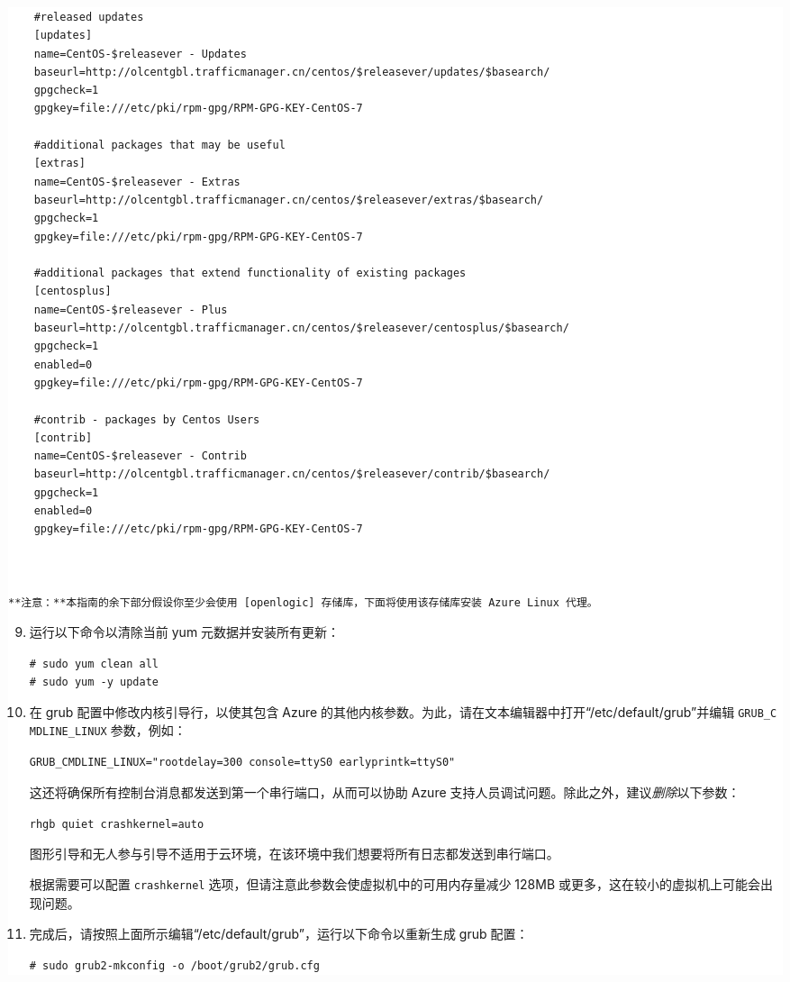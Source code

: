 		#released updates
		[updates]
		name=CentOS-$releasever - Updates
		baseurl=http://olcentgbl.trafficmanager.cn/centos/$releasever/updates/$basearch/
		gpgcheck=1
		gpgkey=file:///etc/pki/rpm-gpg/RPM-GPG-KEY-CentOS-7
		
		#additional packages that may be useful
		[extras]
		name=CentOS-$releasever - Extras
		baseurl=http://olcentgbl.trafficmanager.cn/centos/$releasever/extras/$basearch/
		gpgcheck=1
		gpgkey=file:///etc/pki/rpm-gpg/RPM-GPG-KEY-CentOS-7
		
		#additional packages that extend functionality of existing packages
		[centosplus]
		name=CentOS-$releasever - Plus
		baseurl=http://olcentgbl.trafficmanager.cn/centos/$releasever/centosplus/$basearch/
		gpgcheck=1
		enabled=0
		gpgkey=file:///etc/pki/rpm-gpg/RPM-GPG-KEY-CentOS-7
		
		#contrib - packages by Centos Users
		[contrib]
		name=CentOS-$releasever - Contrib
		baseurl=http://olcentgbl.trafficmanager.cn/centos/$releasever/contrib/$basearch/
		gpgcheck=1
		enabled=0
		gpgkey=file:///etc/pki/rpm-gpg/RPM-GPG-KEY-CentOS-7



	**注意：**本指南的余下部分假设你至少会使用 [openlogic] 存储库，下面将使用该存储库安装 Azure Linux 代理。

9.	运行以下命令以清除当前 yum 元数据并安装所有更新：

		# sudo yum clean all
		# sudo yum -y update

10.	在 grub 配置中修改内核引导行，以使其包含 Azure 的其他内核参数。为此，请在文本编辑器中打开“/etc/default/grub”并编辑 `GRUB_CMDLINE_LINUX` 参数，例如：

		GRUB_CMDLINE_LINUX="rootdelay=300 console=ttyS0 earlyprintk=ttyS0"

	这还将确保所有控制台消息都发送到第一个串行端口，从而可以协助 Azure 支持人员调试问题。除此之外，建议*删除*以下参数：

		rhgb quiet crashkernel=auto

	图形引导和无人参与引导不适用于云环境，在该环境中我们想要将所有日志都发送到串行端口。

	根据需要可以配置 `crashkernel` 选项，但请注意此参数会使虚拟机中的可用内存量减少 128MB 或更多，这在较小的虚拟机上可能会出现问题。

11. 完成后，请按照上面所示编辑“/etc/default/grub”，运行以下命令以重新生成 grub 配置：

		# sudo grub2-mkconfig -o /boot/grub2/grub.cfg
